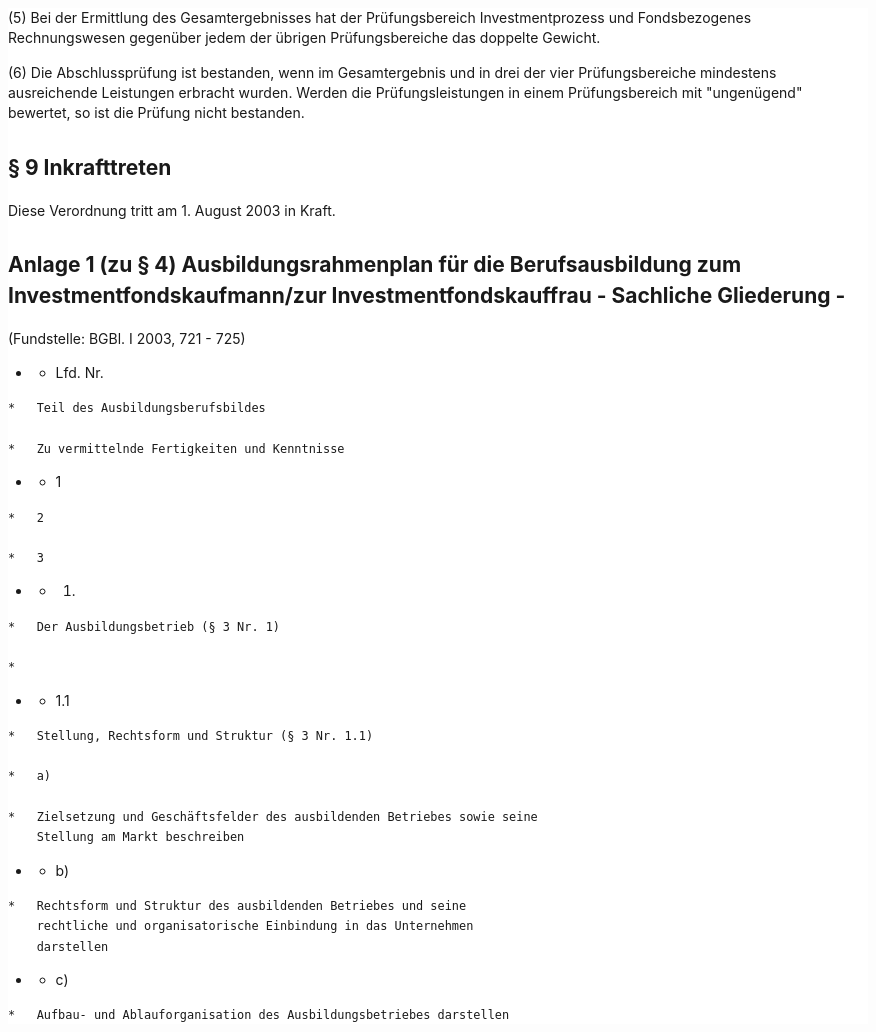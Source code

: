 (5) Bei der Ermittlung des Gesamtergebnisses hat der Prüfungsbereich
Investmentprozess und Fondsbezogenes Rechnungswesen gegenüber jedem
der übrigen Prüfungsbereiche das doppelte Gewicht.

(6) Die Abschlussprüfung ist bestanden, wenn im Gesamtergebnis und in
drei der vier Prüfungsbereiche mindestens ausreichende Leistungen
erbracht wurden. Werden die Prüfungsleistungen in einem
Prüfungsbereich mit "ungenügend" bewertet, so ist die Prüfung nicht
bestanden.

## § 9 Inkrafttreten

Diese Verordnung tritt am 1. August 2003 in Kraft.

## Anlage 1 (zu § 4) Ausbildungsrahmenplan für die Berufsausbildung zum Investmentfondskaufmann/zur Investmentfondskauffrau - Sachliche Gliederung -

(Fundstelle: BGBl. I 2003, 721 - 725)

*    *   Lfd. Nr.

    *   Teil des Ausbildungsberufsbildes

    *   Zu vermittelnde Fertigkeiten und Kenntnisse


*    *   1

    *   2

    *   3


*    *   1.

    *   Der Ausbildungsbetrieb (§ 3 Nr. 1)

    *

*    *   1.1

    *   Stellung, Rechtsform und Struktur (§ 3 Nr. 1.1)

    *   a)

    *   Zielsetzung und Geschäftsfelder des ausbildenden Betriebes sowie seine
        Stellung am Markt beschreiben


*    *   b)

    *   Rechtsform und Struktur des ausbildenden Betriebes und seine
        rechtliche und organisatorische Einbindung in das Unternehmen
        darstellen


*    *   c)

    *   Aufbau- und Ablauforganisation des Ausbildungsbetriebes darstellen
